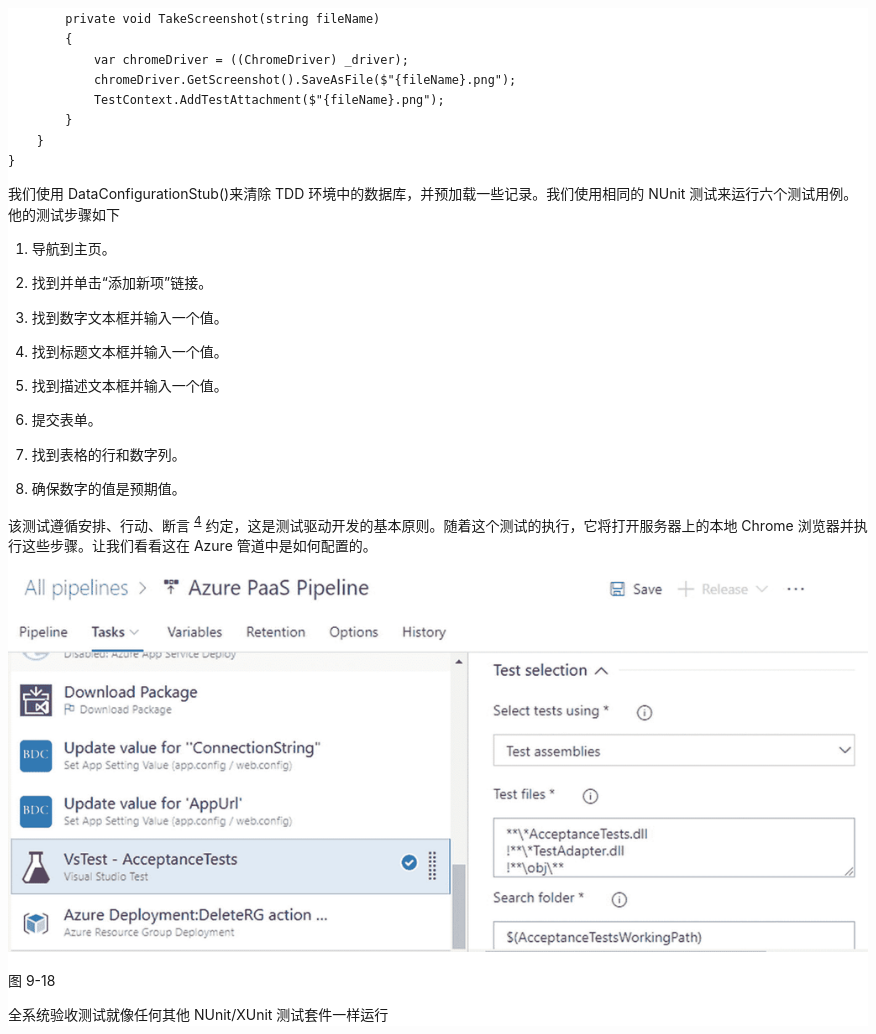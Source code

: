 ```
        private void TakeScreenshot(string fileName)
        {
            var chromeDriver = ((ChromeDriver) _driver);
            chromeDriver.GetScreenshot().SaveAsFile($"{fileName}.png");
            TestContext.AddTestAttachment($"{fileName}.png");
        }
    }
}

```

我们使用 DataConfigurationStub()来清除 TDD 环境中的数据库，并预加载一些记录。我们使用相同的 NUnit 测试来运行六个测试用例。他的测试步骤如下

1.  导航到主页。

2.  找到并单击“添加新项”链接。

3.  找到数字文本框并输入一个值。

4.  找到标题文本框并输入一个值。

5.  找到描述文本框并输入一个值。

6.  提交表单。

7.  找到表格的行和数字列。

8.  确保数字的值是预期值。

该测试遵循安排、行动、断言 <sup>[4](#Fn4)</sup> 约定，这是测试驱动开发的基本原则。随着这个测试的执行，它将打开服务器上的本地 Chrome 浏览器并执行这些步骤。让我们看看这在 Azure 管道中是如何配置的。

![img/488730_1_En_9_Fig18_HTML.jpg](img/488730_1_En_9_Fig18_HTML.jpg)

图 9-18

全系统验收测试就像任何其他 NUnit/XUnit 测试套件一样运行
